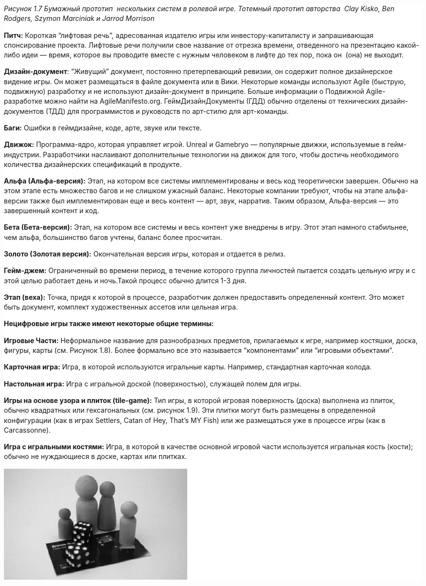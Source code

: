 _Рисунок 1.7 Бумажный прототип  нескольких систем в ролевой игре. Тотемный прототип авторства  Clay Kisko, Ben Rodgers, Szymon Marciniak и Jarrod Morrison_

**Питч:** Короткая “лифтовая речь”, адресованная издателю игры или инвестору-капиталисту и запрашивающая спонсирование проекта. Лифтовые речи получили свое название от отрезка времени, отведенного на презентацию какой-либо идеи — время, которое вы проводите вместе с нужным человеком в лифте до тех пор, пока он  (она) не выходит.

**Дизайн-документ**: “Живущий” документ, постоянно претерпевающий ревизии, он содержит полное дизайнерское видение игры. Он может размещаться в файле документа или в Вики. Некоторые команды используют Agile (быструю, подвижную) разработку и не используют дизайн-документ в принципе. Больше информации о Подвижной Agile-разработке можно найти на AgileManifesto.org. ГеймДизайнДокументы (ГДД) обычно отделены от технических дизайн-документов (ТДД) для программистов и руководств по арт-стилю для арт-команды.

**Баги:** Ошибки в геймдизайне, коде, арте, звуке или тексте.

**Движок:** Программа-ядро, которая управляет игрой. Unreal и Gamebryo — популярные движки, используемые в гейм-индустрии. Разработчики наслаивают дополнительные технологии на движок для того, чтобы достичь необходимого количества дизайнерских спецификаций в продукте.

**Альфа (Альфа-версия):** Этап, на котором все системы имплементированы и весь код теоретически завершен. Обычно на этом этапе есть множество багов и не слишком ужасный баланс. Некоторые компании требуют, чтобы на этапе альфа-версии также был имплементирован еще и весь контент — арт, звук, нарратив. Таким образом, Альфа-версия — это завершенный контент и код.

**Бета (Бета-версия):** Этап, на котором все системы и весь контент уже внедрены в игру. Этот этап намного стабильнее, чем альфа, большинство багов учтены, баланс более просчитан.

**Золото (Золотая версия):** Окончательная версия игры, которая и отдается в релиз.

**Гейм-джем:** Ограниченный во времени период, в течение которого группа личностей пытается создать цельную игру и с этой целью работает день и ночь.Такой процесс обычно длится 1-3 дня.

**Этап (веха):** Точка, придя к которой в процессе, разработчик должен предоставить определенный контент. Это может быть документ, комплект художественных ассетов или цельная игра.

**Нецифровые игры также имеют некоторые общие термины:**

**Игровые Части:** Неформальное название для разнообразных предметов, прилагаемых к игре, например костяшки, доска, фигуры, карты (см. Рисунок 1.8). Более формально все это называется “компонентами” или “игровыми объектами”.

**Карточная игра:** Игра, в которой используются игральные карты. Например, стандартная карточная колода.

**Настольная игра:** Игра с игральной доской (поверхностью), служащей полем для игры.

**Игры на основе узора и плиток (tile-game):** Тип игры, в которой игровая поверхность (доска) выполнена из плиток, обычно квадратных или гексагональных (см. рисунок 1.9). Эти плитки могут быть размещены в определенной конфигурации (как в играх Settlers, Catan of Hey, That’s MY Fish) или же размещаться уже в процессе игры (как в Carcassonne).

**Игра с игральными костями:** Игра, в которой в качестве основной игровой части используется игральная кость (кости); обычно не нуждающиеся в доске, картах или плитках.

[![008](media/b93e14959cf024fc4c8fa19846e17c32.png)](media/c2dde7143f496c0067ed4e6827f3e8a3.png)
